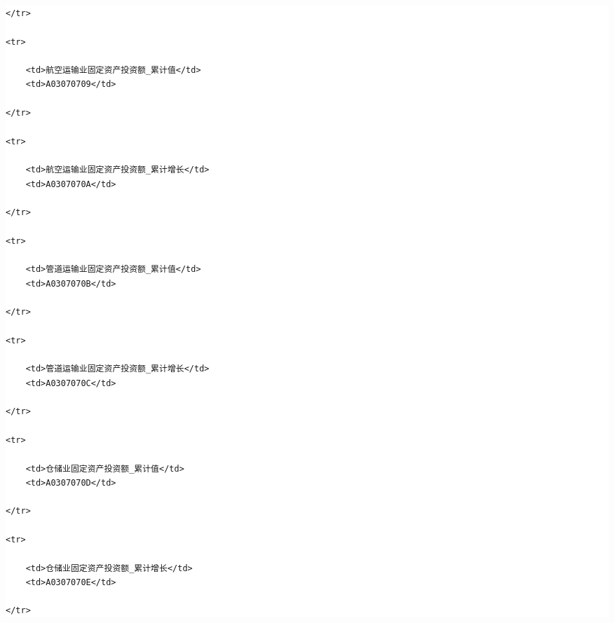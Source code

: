     </tr>
    
    <tr>

        <td>航空运输业固定资产投资额_累计值</td>
        <td>A03070709</td>

    </tr>
    
    <tr>

        <td>航空运输业固定资产投资额_累计增长</td>
        <td>A0307070A</td>

    </tr>
    
    <tr>

        <td>管道运输业固定资产投资额_累计值</td>
        <td>A0307070B</td>

    </tr>
    
    <tr>

        <td>管道运输业固定资产投资额_累计增长</td>
        <td>A0307070C</td>

    </tr>
    
    <tr>

        <td>仓储业固定资产投资额_累计值</td>
        <td>A0307070D</td>

    </tr>
    
    <tr>

        <td>仓储业固定资产投资额_累计增长</td>
        <td>A0307070E</td>

    </tr>
    
</table>
